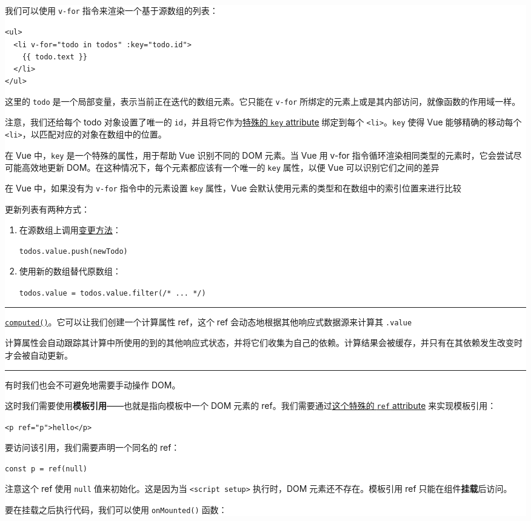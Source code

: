 
我们可以使用 `v-for` 指令来渲染一个基于源数组的列表：

```
<ul>
  <li v-for="todo in todos" :key="todo.id">
    {{ todo.text }}
  </li>
</ul>
```

这里的 `todo` 是一个局部变量，表示当前正在迭代的数组元素。它只能在 `v-for` 所绑定的元素上或是其内部访问，就像函数的作用域一样。

注意，我们还给每个 todo 对象设置了唯一的 `id`，并且将它作为[特殊的 `key` attribute](https://cn.vuejs.org/api/built-in-special-attributes.html#key) 绑定到每个 `<li>`。`key` 使得 Vue 能够精确的移动每个 `<li>`，以匹配对应的对象在数组中的位置。

在 Vue 中，`key` 是一个特殊的属性，用于帮助 Vue 识别不同的 DOM 元素。当 Vue 用 v-for 指令循环渲染相同类型的元素时，它会尝试尽可能高效地更新 DOM。在这种情况下，每个元素都应该有一个唯一的 `key` 属性，以便 Vue 可以识别它们之间的差异

在 Vue 中，如果没有为 `v-for` 指令中的元素设置 `key` 属性，Vue 会默认使用元素的类型和在数组中的索引位置来进行比较

更新列表有两种方式：

1. 在源数组上调用[变更方法](https://stackoverflow.com/questions/9009879/which-javascript-array-functions-are-mutating)：

   ```
   todos.value.push(newTodo)
   ```

2. 使用新的数组替代原数组：

   ```
   todos.value = todos.value.filter(/* ... */)
   ```

----

[`computed()`](https://cn.vuejs.org/guide/essentials/computed.html)。它可以让我们创建一个计算属性 ref，这个 ref 会动态地根据其他响应式数据源来计算其 `.value`

计算属性会自动跟踪其计算中所使用的到的其他响应式状态，并将它们收集为自己的依赖。计算结果会被缓存，并只有在其依赖发生改变时才会被自动更新。

----

有时我们也会不可避免地需要手动操作 DOM。

这时我们需要使用**模板引用**——也就是指向模板中一个 DOM 元素的 ref。我们需要通过[这个特殊的 `ref` attribute](https://cn.vuejs.org/api/built-in-special-attributes.html#ref) 来实现模板引用：

```
<p ref="p">hello</p>
```

要访问该引用，我们需要声明一个同名的 ref：

```
const p = ref(null)
```

注意这个 ref 使用 `null` 值来初始化。这是因为当 `<script setup>` 执行时，DOM 元素还不存在。模板引用 ref 只能在组件**挂载**后访问。

要在挂载之后执行代码，我们可以使用 `onMounted()` 函数：
